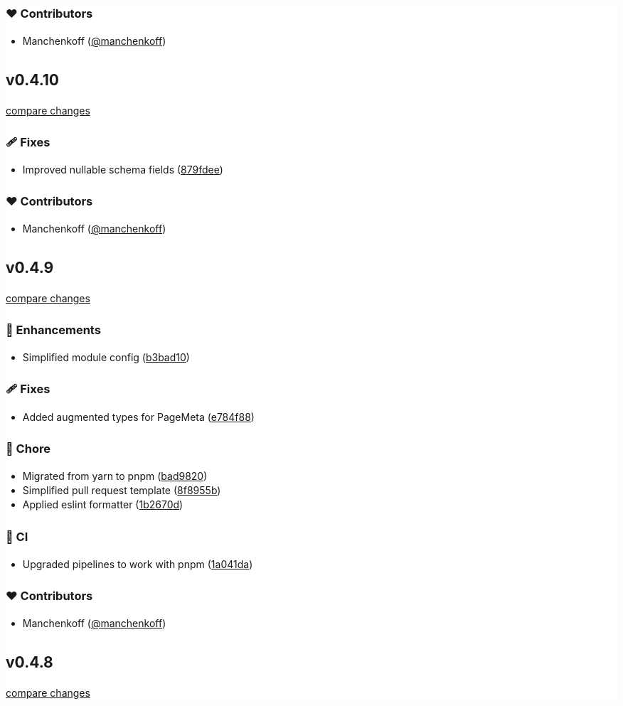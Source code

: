 ### ❤️ Contributors

- Manchenkoff ([@manchenkoff](http://github.com/manchenkoff))

## v0.4.10

[compare changes](https://github.com/manchenkoff/nuxt-auth-sanctum/compare/v0.4.9...v0.4.10)

### 🩹 Fixes

- Improved nullable schema fields ([879fdee](https://github.com/manchenkoff/nuxt-auth-sanctum/commit/879fdee))

### ❤️ Contributors

- Manchenkoff ([@manchenkoff](http://github.com/manchenkoff))

## v0.4.9

[compare changes](https://github.com/manchenkoff/nuxt-auth-sanctum/compare/v0.4.8...v0.4.9)

### 🚀 Enhancements

- Simplified module config ([b3bad10](https://github.com/manchenkoff/nuxt-auth-sanctum/commit/b3bad10))

### 🩹 Fixes

- Added augmented types for PageMeta ([e784f88](https://github.com/manchenkoff/nuxt-auth-sanctum/commit/e784f88))

### 🏡 Chore

- Migrated from yarn to pnpm ([bad9820](https://github.com/manchenkoff/nuxt-auth-sanctum/commit/bad9820))
- Simplified pull request template ([8f8955b](https://github.com/manchenkoff/nuxt-auth-sanctum/commit/8f8955b))
- Applied eslint formatter ([1b2670d](https://github.com/manchenkoff/nuxt-auth-sanctum/commit/1b2670d))

### 🤖 CI

- Upgraded pipelines to work with pnpm ([1a041da](https://github.com/manchenkoff/nuxt-auth-sanctum/commit/1a041da))

### ❤️ Contributors

- Manchenkoff ([@manchenkoff](http://github.com/manchenkoff))

## v0.4.8

[compare changes](https://github.com/manchenkoff/nuxt-auth-sanctum/compare/v0.4.7...v0.4.8)
